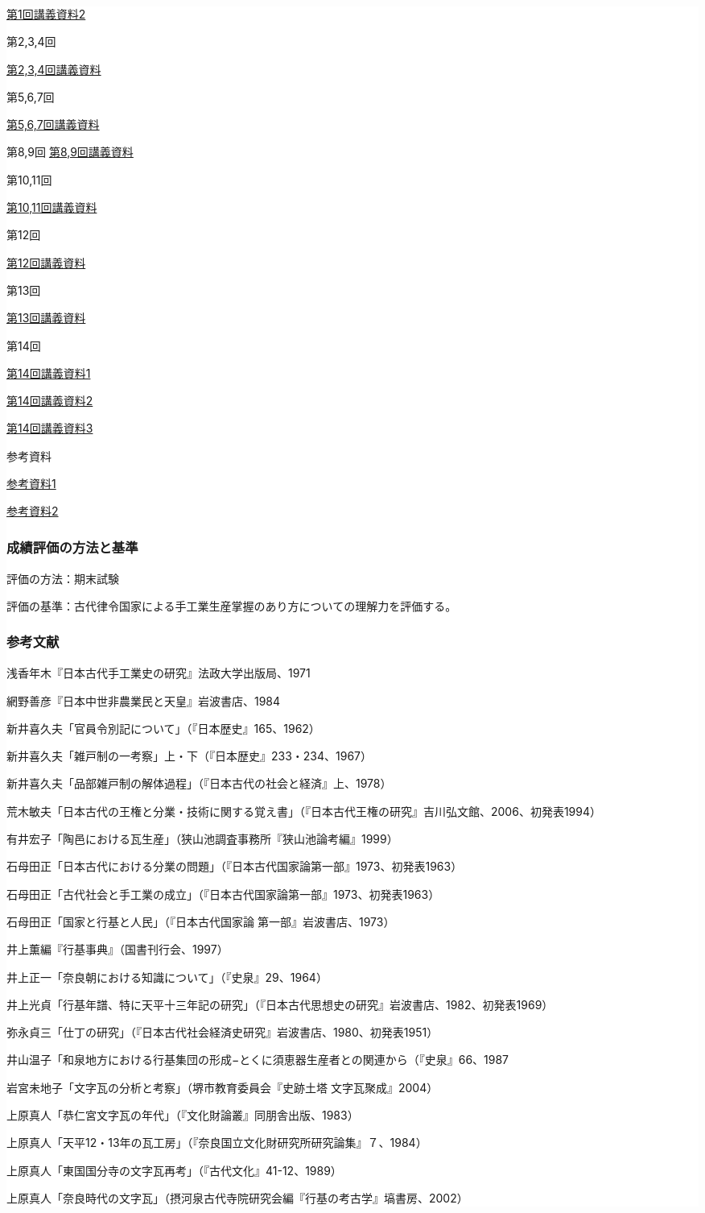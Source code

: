 [第1回講義資料2](/files/136/page002.pdf) 

第2,3,4回

[第2,3,4回講義資料](/files/136/page003.pdf) 

第5,6,7回

[第5,6,7回講義資料](/files/136/page004.pdf) 

第8,9回
[第8,9回講義資料](/files/136/page005.pdf) 

第10,11回

[第10,11回講義資料](/files/136/page006.pdf) 

第12回

[第12回講義資料](/files/136/page007.pdf) 

第13回

[第13回講義資料](/files/136/page008.pdf) 

第14回

[第14回講義資料1](/files/136/page009.pdf) 

[第14回講義資料2](/files/136/page010.pdf) 

[第14回講義資料3](/files/136/page011.pdf) 

参考資料

[参考資料1](/files/136/page012.pdf) 

[参考資料2](/files/136/page013.pdf) 







<h3>成績評価の方法と基準</h3>
<p>
評価の方法：期末試験
</p>
<p>
評価の基準：古代律令国家による手工業生産掌握のあり方についての理解力を評価する。
</p>


<h3>参考文献</h3>
<p>
浅香年木『日本古代手工業史の研究』法政大学出版局、1971</p><p>
網野善彦『日本中世非農業民と天皇』岩波書店、1984</p><p>
新井喜久夫「官員令別記について」（『日本歴史』165、1962）</p><p>
新井喜久夫「雑戸制の一考察」上・下（『日本歴史』233・234、1967）</p><p>
新井喜久夫「品部雑戸制の解体過程」（『日本古代の社会と経済』上、1978）</p><p>
荒木敏夫「日本古代の王権と分業・技術に関する覚え書」（『日本古代王権の研究』吉川弘文館、2006、初発表1994）</p><p>
有井宏子「陶邑における瓦生産」（狭山池調査事務所『狭山池論考編』1999）</p><p>
石母田正「日本古代における分業の問題」（『日本古代国家論第一部』1973、初発表1963）</p><p>
石母田正「古代社会と手工業の成立」（『日本古代国家論第一部』1973、初発表1963）</p><p>
石母田正「国家と行基と人民」（『日本古代国家論 第一部』岩波書店、1973）</p><p>
井上薫編『行基事典』（国書刊行会、1997）</p><p>
井上正一「奈良朝における知識について」（『史泉』29、1964）</p><p>
井上光貞「行基年譜、特に天平十三年記の研究」（『日本古代思想史の研究』岩波書店、1982、初発表1969）</p><p>
弥永貞三「仕丁の研究」（『日本古代社会経済史研究』岩波書店、1980、初発表1951）</p><p>
井山温子「和泉地方における行基集団の形成−とくに須恵器生産者との関連から（『史泉』66、1987</p><p>
岩宮未地子「文字瓦の分析と考察」（堺市教育委員会『史跡土塔 文字瓦聚成』2004）</p><p>
上原真人「恭仁宮文字瓦の年代」（『文化財論叢』同朋舎出版、1983）</p><p>
上原真人「天平12・13年の瓦工房」（『奈良国立文化財研究所研究論集』７、1984）</p><p>
上原真人「東国国分寺の文字瓦再考」（『古代文化』41-12、1989）</p><p>
上原真人「奈良時代の文字瓦」（摂河泉古代寺院研究会編『行基の考古学』塙書房、2002）</p><p>